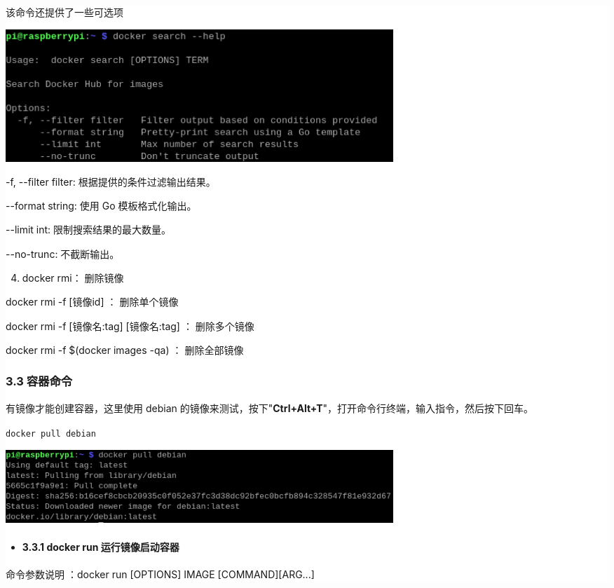 该命令还提供了一些可选项

<img src="../_static/media/chapter_3/section_3/image6.png" style="width:5.75972in;height:1.96111in" />

-f, --filter filter: 根据提供的条件过滤输出结果。

--format string: 使用 Go 模板格式化输出。

--limit int: 限制搜索结果的最大数量。

--no-trunc: 不截断输出。

4)  docker rmi： 删除镜像

docker rmi -f \[镜像id\] ： 删除单个镜像

docker rmi -f \[镜像名:tag\] \[镜像名:tag\] ： 删除多个镜像

docker rmi -f \$(docker images -qa) ： 删除全部镜像

### 3.3 容器命令

有镜像才能创建容器，这里使用 debian 的镜像来测试，按下"**Ctrl+Alt+T**"，打开命令行终端，输入指令，然后按下回车。

```commandline
docker pull debian
```

<img src="../_static/media/chapter_3/section_3/image3.png" style="width:5.76042in;height:1.09028in" />

- #### 3.3.1 docker run 运行镜像启动容器

命令参数说明 ：docker run \[OPTIONS\] IMAGE \[COMMAND\]\[ARG...\]
